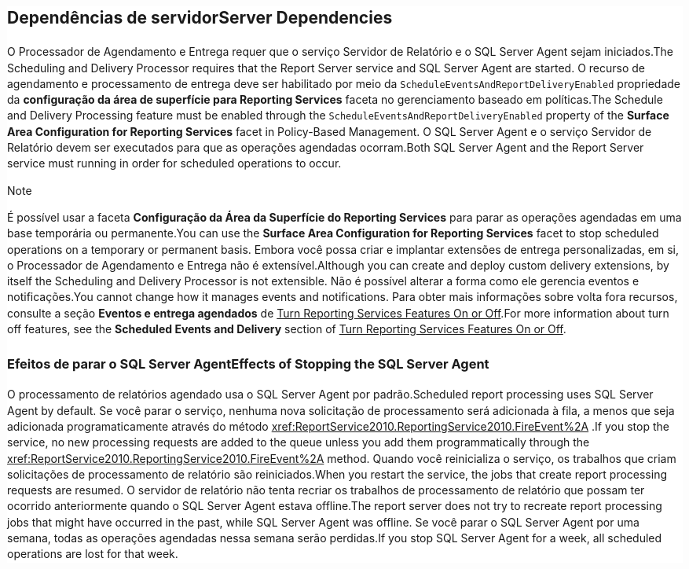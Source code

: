 ##  <a name="server-dependencies"></a><a name="bkmk_serverdependencies"></a> <span data-ttu-id="c5a3a-217">Dependências de servidor</span><span class="sxs-lookup"><span data-stu-id="c5a3a-217">Server Dependencies</span></span>  
 <span data-ttu-id="c5a3a-218">O Processador de Agendamento e Entrega requer que o serviço Servidor de Relatório e o SQL Server Agent sejam iniciados.</span><span class="sxs-lookup"><span data-stu-id="c5a3a-218">The Scheduling and Delivery Processor requires that the Report Server service and SQL Server Agent are started.</span></span> <span data-ttu-id="c5a3a-219">O recurso de agendamento e processamento de entrega deve ser habilitado por meio da `ScheduleEventsAndReportDeliveryEnabled` propriedade da **configuração da área de superfície para Reporting Services** faceta no gerenciamento baseado em políticas.</span><span class="sxs-lookup"><span data-stu-id="c5a3a-219">The Schedule and Delivery Processing feature must be enabled through the `ScheduleEventsAndReportDeliveryEnabled` property of the **Surface Area Configuration for Reporting Services** facet in Policy-Based Management.</span></span> <span data-ttu-id="c5a3a-220">O SQL Server Agent e o serviço Servidor de Relatório devem ser executados para que as operações agendadas ocorram.</span><span class="sxs-lookup"><span data-stu-id="c5a3a-220">Both SQL Server Agent and the Report Server service must running in order for scheduled operations to occur.</span></span>  
  
> [!NOTE]  
>  <span data-ttu-id="c5a3a-221">É possível usar a faceta **Configuração da Área da Superfície do Reporting Services** para parar as operações agendadas em uma base temporária ou permanente.</span><span class="sxs-lookup"><span data-stu-id="c5a3a-221">You can use the **Surface Area Configuration for Reporting Services** facet to stop scheduled operations on a temporary or permanent basis.</span></span> <span data-ttu-id="c5a3a-222">Embora você possa criar e implantar extensões de entrega personalizadas, em si, o Processador de Agendamento e Entrega não é extensível.</span><span class="sxs-lookup"><span data-stu-id="c5a3a-222">Although you can create and deploy custom delivery extensions, by itself the Scheduling and Delivery Processor is not extensible.</span></span> <span data-ttu-id="c5a3a-223">Não é possível alterar a forma como ele gerencia eventos e notificações.</span><span class="sxs-lookup"><span data-stu-id="c5a3a-223">You cannot change how it manages events and notifications.</span></span> <span data-ttu-id="c5a3a-224">Para obter mais informações sobre volta fora recursos, consulte a seção **Eventos e entrega agendados** de [Turn Reporting Services Features On or Off](../report-server/turn-reporting-services-features-on-or-off.md).</span><span class="sxs-lookup"><span data-stu-id="c5a3a-224">For more information about turn off features, see the **Scheduled Events and Delivery** section of [Turn Reporting Services Features On or Off](../report-server/turn-reporting-services-features-on-or-off.md).</span></span>  
  
###  <a name="effects-of-stopping-the-sql-server-agent"></a><a name="bkmk_stoppingagent"></a> <span data-ttu-id="c5a3a-225">Efeitos de parar o SQL Server Agent</span><span class="sxs-lookup"><span data-stu-id="c5a3a-225">Effects of Stopping the SQL Server Agent</span></span>  
 <span data-ttu-id="c5a3a-226">O processamento de relatórios agendado usa o SQL Server Agent por padrão.</span><span class="sxs-lookup"><span data-stu-id="c5a3a-226">Scheduled report processing uses SQL Server Agent by default.</span></span> <span data-ttu-id="c5a3a-227">Se você parar o serviço, nenhuma nova solicitação de processamento será adicionada à fila, a menos que seja adicionada programaticamente através do método <xref:ReportService2010.ReportingService2010.FireEvent%2A> .</span><span class="sxs-lookup"><span data-stu-id="c5a3a-227">If you stop the service, no new processing requests are added to the queue unless you add them programmatically through the <xref:ReportService2010.ReportingService2010.FireEvent%2A> method.</span></span> <span data-ttu-id="c5a3a-228">Quando você reinicializa o serviço, os trabalhos que criam solicitações de processamento de relatório são reiniciados.</span><span class="sxs-lookup"><span data-stu-id="c5a3a-228">When you restart the service, the jobs that create report processing requests are resumed.</span></span> <span data-ttu-id="c5a3a-229">O servidor de relatório não tenta recriar os trabalhos de processamento de relatório que possam ter ocorrido anteriormente quando o SQL Server Agent estava offline.</span><span class="sxs-lookup"><span data-stu-id="c5a3a-229">The report server does not try to recreate report processing jobs that might have occurred in the past, while SQL Server Agent was offline.</span></span> <span data-ttu-id="c5a3a-230">Se você parar o SQL Server Agent por uma semana, todas as operações agendadas nessa semana serão perdidas.</span><span class="sxs-lookup"><span data-stu-id="c5a3a-230">If you stop SQL Server Agent for a week, all scheduled operations are lost for that week.</span></span>  
  